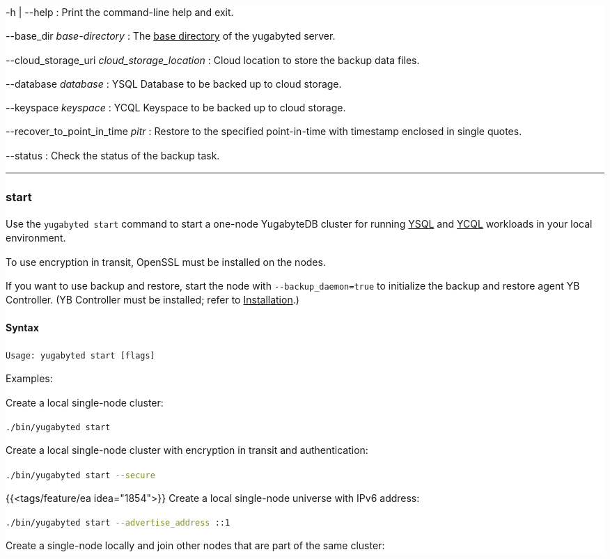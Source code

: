 -h | --help
: Print the command-line help and exit.

--base_dir *base-directory*
: The [base directory](#base-directory) of the yugabyted server.

--cloud_storage_uri *cloud_storage_location*
: Cloud location to store the backup data files.

--database *database*
: YSQL Database to be backed up to cloud storage.

--keyspace *keyspace*
: YCQL Keyspace to be backed up to cloud storage.

--recover_to_point_in_time *pitr*
: Restore to the specified point-in-time with timestamp enclosed in single quotes.

--status
: Check the status of the backup task.

-----

### start

Use the `yugabyted start` command to start a one-node YugabyteDB cluster for running [YSQL](../../../api/ysql) and [YCQL](../../../api/ycql) workloads in your local environment.

To use encryption in transit, OpenSSL must be installed on the nodes.

If you want to use backup and restore, start the node with `--backup_daemon=true` to initialize the backup and restore agent YB Controller. (YB Controller must be installed; refer to [Installation](#installation).)

#### Syntax

```text
Usage: yugabyted start [flags]
```

Examples:

Create a local single-node cluster:

```sh
./bin/yugabyted start
```

Create a local single-node cluster with encryption in transit and authentication:

```sh
./bin/yugabyted start --secure
```

{{<tags/feature/ea idea="1854">}} Create a local single-node universe with IPv6 address:

```sh
./bin/yugabyted start --advertise_address ::1
```

Create a single-node locally and join other nodes that are part of the same cluster:
